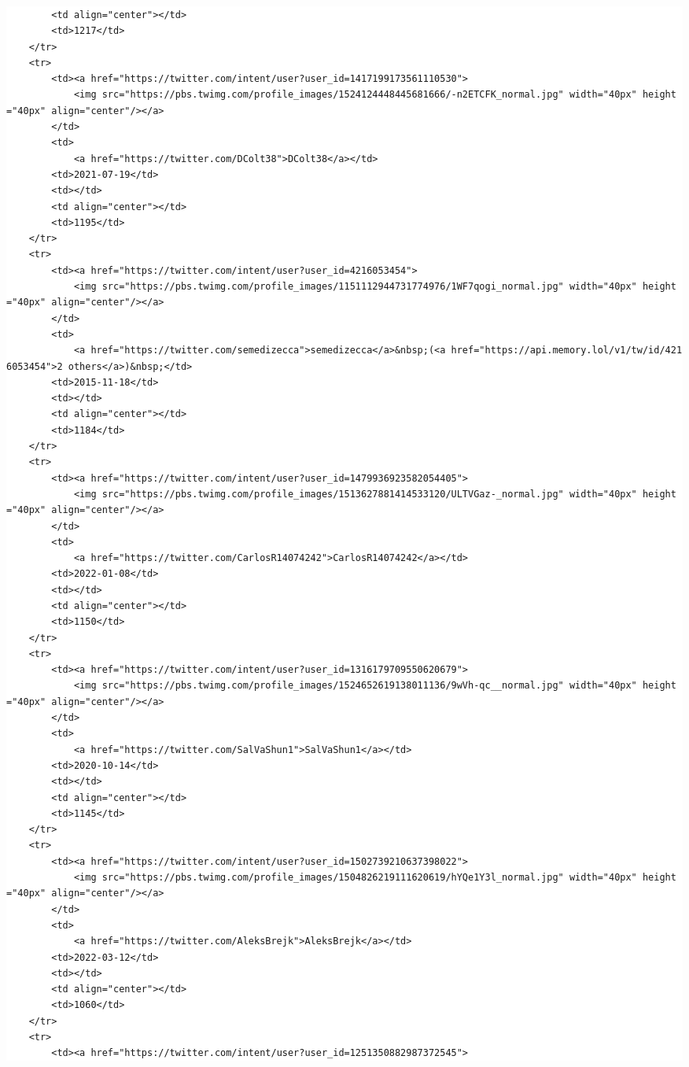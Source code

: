             <td align="center"></td>
            <td>1217</td>
        </tr>
        <tr>
            <td><a href="https://twitter.com/intent/user?user_id=1417199173561110530">
                <img src="https://pbs.twimg.com/profile_images/1524124448445681666/-n2ETCFK_normal.jpg" width="40px" height="40px" align="center"/></a>
            </td>
            <td>
                <a href="https://twitter.com/DColt38">DColt38</a></td>
            <td>2021-07-19</td>
            <td></td>
            <td align="center"></td>
            <td>1195</td>
        </tr>
        <tr>
            <td><a href="https://twitter.com/intent/user?user_id=4216053454">
                <img src="https://pbs.twimg.com/profile_images/1151112944731774976/1WF7qogi_normal.jpg" width="40px" height="40px" align="center"/></a>
            </td>
            <td>
                <a href="https://twitter.com/semedizecca">semedizecca</a>&nbsp;(<a href="https://api.memory.lol/v1/tw/id/4216053454">2 others</a>)&nbsp;</td>
            <td>2015-11-18</td>
            <td></td>
            <td align="center"></td>
            <td>1184</td>
        </tr>
        <tr>
            <td><a href="https://twitter.com/intent/user?user_id=1479936923582054405">
                <img src="https://pbs.twimg.com/profile_images/1513627881414533120/ULTVGaz-_normal.jpg" width="40px" height="40px" align="center"/></a>
            </td>
            <td>
                <a href="https://twitter.com/CarlosR14074242">CarlosR14074242</a></td>
            <td>2022-01-08</td>
            <td></td>
            <td align="center"></td>
            <td>1150</td>
        </tr>
        <tr>
            <td><a href="https://twitter.com/intent/user?user_id=1316179709550620679">
                <img src="https://pbs.twimg.com/profile_images/1524652619138011136/9wVh-qc__normal.jpg" width="40px" height="40px" align="center"/></a>
            </td>
            <td>
                <a href="https://twitter.com/SalVaShun1">SalVaShun1</a></td>
            <td>2020-10-14</td>
            <td></td>
            <td align="center"></td>
            <td>1145</td>
        </tr>
        <tr>
            <td><a href="https://twitter.com/intent/user?user_id=1502739210637398022">
                <img src="https://pbs.twimg.com/profile_images/1504826219111620619/hYQe1Y3l_normal.jpg" width="40px" height="40px" align="center"/></a>
            </td>
            <td>
                <a href="https://twitter.com/AleksBrejk">AleksBrejk</a></td>
            <td>2022-03-12</td>
            <td></td>
            <td align="center"></td>
            <td>1060</td>
        </tr>
        <tr>
            <td><a href="https://twitter.com/intent/user?user_id=1251350882987372545">